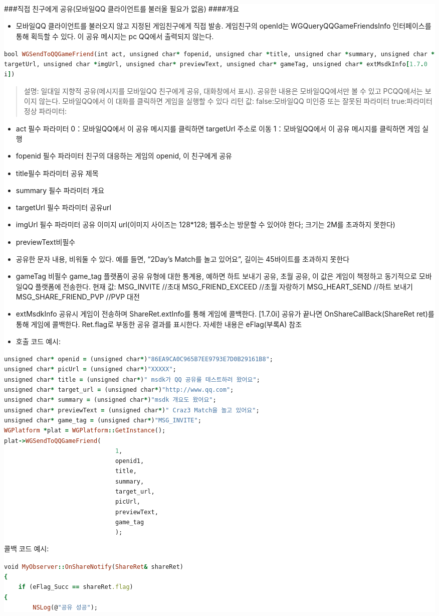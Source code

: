 ###직접 친구에게 공유(모바일QQ 클라이언트를 불러올 필요가 없음)
####개요
- 모바일QQ 클라이언트를 불러오지 않고 지정된 게임친구에게 직접 발송. 게임친구의 openId는 WGQueryQQGameFriendsInfo 인터페이스를 통해 획득할 수 있다. 이 공유 메시지는 pc QQ에서 출력되지 않는다.
```ruby
bool WGSendToQQGameFriend(int act, unsigned char* fopenid, unsigned char *title, unsigned char *summary, unsigned char *targetUrl, unsigned char *imgUrl, unsigned char* previewText, unsigned char* gameTag, unsigned char* extMsdkInfo[1.7.0i])
```
>설명: 일대일 지향적 공유(메시지를 모바일QQ 친구에게 공유, 대화창에서 표시). 공유한 내용은 모바일QQ에서만 볼 수 있고 PCQQ에서는 보이지 않는다. 모바일QQ에서 이 대화를 클릭하면 게임을 실행할 수 있다
리턴 값:
     false:모바일QQ 미인증 또는 잘못된 파라미터
     true:파라미터 정상
파라미터: 
 - act 필수 파라미터
0：모바일QQ에서 이 공유 메시지를 클릭하면 targetUrl 주소로 이동
1：모바일QQ에서 이 공유 메시지를 클릭하면 게임 실행
 - fopenid 필수 파라미터  친구의 대응하는 게임의 openid, 이 친구에게 공유
 - title필수 파라미터   공유 제목
 - summary 필수 파라미터   개요
 - targetUrl 필수 파라미터 공유url
 - imgUrl 필수 파라미터 
공유 이미지 url(이미지 사이즈는 128*128; 웹주소는 방문할 수 있어야 한다; 크기는 2M를 초과하지 못한다)
 - previewText비필수
 - 공유한 문자 내용, 비워둘 수 있다. 예를 들면, “2Day’s Match를 놀고 있어요”, 길이는 45바이트를 초과하지 못한다
 - gameTag 비필수
    game_tag	플랫폼이 공유 유형에 대한 통계용, 예하면 하트 보내기 공유, 초월 공유, 이 값은 게임이 책정하고 동기적으로 모바일QQ 플랫폼에 전송한다. 현재 값:
MSG_INVITE                //초대
MSG_FRIEND_EXCEED       //초월 자랑하기
MSG_HEART_SEND          //하트 보내기
  MSG_SHARE_FRIEND_PVP    //PVP 대전
 - extMsdkInfo 공유시 게임이 전송하며 ShareRet.extInfo를 통해 게임에 콜백한다. [1.7.0i]
공유가 끝나면 OnShareCallBack(ShareRet ret)를 통해 게임에 콜백한다. Ret.flag로 부동한 공유 결과를 표시한다. 자세한 내용은 eFlag(부록A) 참조


 - 호출 코드 예시:
```ruby
unsigned char* openid = (unsigned char*)"86EA9CA0C965B7EE9793E7D0B29161B8";
unsigned char* picUrl = (unsigned char*)"XXXXX";
unsigned char* title = (unsigned char*)" msdk가 QQ 공유를 테스트하러 왔어요";
unsigned char* target_url = (unsigned char*)"http://www.qq.com";
unsigned char* summary = (unsigned char*)"msdk 개요도 왔어요";
unsigned char* previewText = (unsigned char*)" Craz3 Match을 놀고 있어요";
unsigned char* game_tag = (unsigned char*)"MSG_INVITE";
WGPlatform *plat = WGPlatform::GetInstance();
plat->WGSendToQQGameFriend(
                               1,
                               openid1,
                               title,
                               summary,
                               target_url,
                               picUrl,
                               previewText,
                               game_tag
                               );
```
콜백 코드 예시:
```ruby
void MyObserver::OnShareNotify(ShareRet& shareRet)
{
    if (eFlag_Succ == shareRet.flag)
{
        NSLog(@"공유 성공");
```
